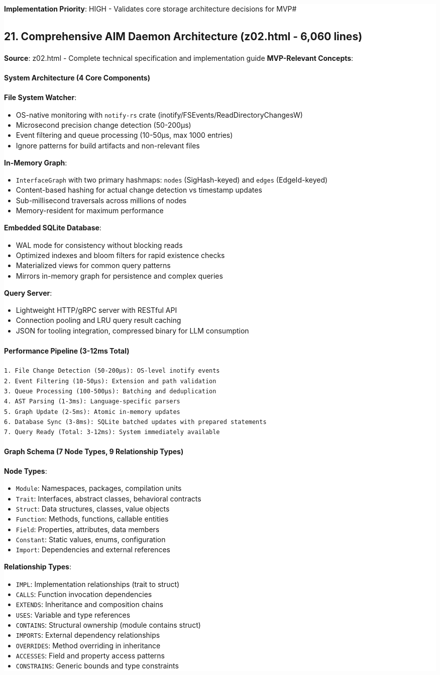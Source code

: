 **Implementation Priority**: HIGH - Validates core storage architecture decisions for MVP#
## 21. Comprehensive AIM Daemon Architecture (z02.html - 6,060 lines)
**Source**: z02.html - Complete technical specification and implementation guide
**MVP-Relevant Concepts**:

#### System Architecture (4 Core Components)
**File System Watcher**: 
- OS-native monitoring with `notify-rs` crate (inotify/FSEvents/ReadDirectoryChangesW)
- Microsecond precision change detection (50-200μs)
- Event filtering and queue processing (10-50μs, max 1000 entries)
- Ignore patterns for build artifacts and non-relevant files

**In-Memory Graph**:
- `InterfaceGraph` with two primary hashmaps: `nodes` (SigHash-keyed) and `edges` (EdgeId-keyed)
- Content-based hashing for actual change detection vs timestamp updates
- Sub-millisecond traversals across millions of nodes
- Memory-resident for maximum performance

**Embedded SQLite Database**:
- WAL mode for consistency without blocking reads
- Optimized indexes and bloom filters for rapid existence checks
- Materialized views for common query patterns
- Mirrors in-memory graph for persistence and complex queries

**Query Server**:
- Lightweight HTTP/gRPC server with RESTful API
- Connection pooling and LRU query result caching
- JSON for tooling integration, compressed binary for LLM consumption

#### Performance Pipeline (3-12ms Total)
```
1. File Change Detection (50-200μs): OS-level inotify events
2. Event Filtering (10-50μs): Extension and path validation
3. Queue Processing (100-500μs): Batching and deduplication
4. AST Parsing (1-3ms): Language-specific parsers
5. Graph Update (2-5ms): Atomic in-memory updates
6. Database Sync (3-8ms): SQLite batched updates with prepared statements
7. Query Ready (Total: 3-12ms): System immediately available
```

#### Graph Schema (7 Node Types, 9 Relationship Types)
**Node Types**:
- `Module`: Namespaces, packages, compilation units
- `Trait`: Interfaces, abstract classes, behavioral contracts  
- `Struct`: Data structures, classes, value objects
- `Function`: Methods, functions, callable entities
- `Field`: Properties, attributes, data members
- `Constant`: Static values, enums, configuration
- `Import`: Dependencies and external references

**Relationship Types**:
- `IMPL`: Implementation relationships (trait to struct)
- `CALLS`: Function invocation dependencies
- `EXTENDS`: Inheritance and composition chains
- `USES`: Variable and type references
- `CONTAINS`: Structural ownership (module contains struct)
- `IMPORTS`: External dependency relationships
- `OVERRIDES`: Method overriding in inheritance
- `ACCESSES`: Field and property access patterns
- `CONSTRAINS`: Generic bounds and type constraints

